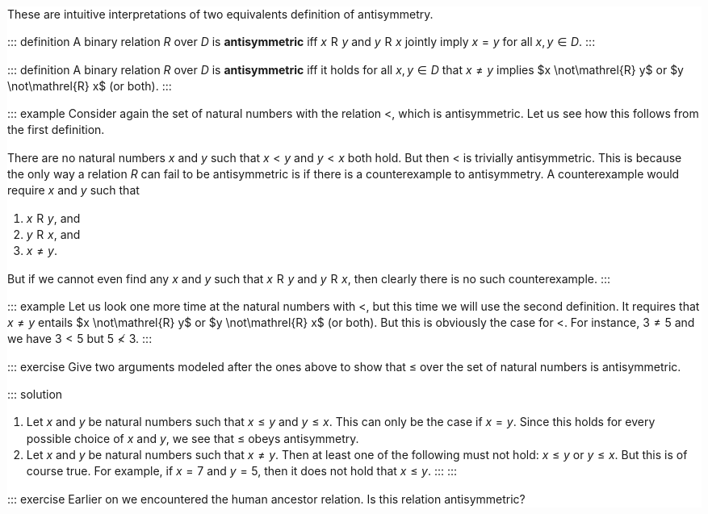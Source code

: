 These are intuitive interpretations of two equivalents definition of antisymmetry.

::: definition
A binary relation $R$ over $D$ is **antisymmetric** iff $x \mathrel{R} y$ and $y \mathrel{R} x$ jointly imply $x = y$ for all $x, y \in D$.
:::

::: definition
A binary relation $R$ over $D$ is **antisymmetric** iff it holds for all $x, y \in D$ that $x \neq y$ implies $x \not\mathrel{R} y$ or $y \not\mathrel{R} x$ (or both).
:::

::: example
Consider again the set of natural numbers with the relation $<$, which is antisymmetric.
Let us see how this follows from the first definition.

There are no natural numbers $x$ and $y$ such that $x < y$ and $y < x$ both hold.
But then $<$ is trivially antisymmetric.
This is because the only way a relation $R$ can fail to be antisymmetric is if there is a counterexample to antisymmetry.
A counterexample would require $x$ and $y$ such that

1. $x \mathrel{R} y$, and
1. $y \mathrel{R} x$, and
1. $x \neq y$.

But if we cannot even find any $x$ and $y$ such that $x \mathrel{R} y$ and $y \mathrel{R} x$, then clearly there is no such counterexample.
:::

::: example
Let us look one more time at the natural numbers with $<$, but this time we will use the second definition.
It requires that $x \neq y$ entails $x \not\mathrel{R} y$ or $y \not\mathrel{R} x$ (or both).
But this is obviously the case for $<$.
For instance, $3 \neq 5$ and we have $3 < 5$ but $5 \not< 3$.
:::

::: exercise
Give two arguments modeled after the ones above to show that $\leq$ over the set of natural numbers is antisymmetric.

::: solution
1. Let $x$ and $y$ be natural numbers such that $x \leq y$ and $y \leq x$.
   This can only be the case if $x = y$.
   Since this holds for every possible choice of $x$ and $y$, we see that $\leq$ obeys antisymmetry.
1. Let $x$ and $y$ be natural numbers such that $x \neq y$.
   Then at least one of the following must not hold: $x \leq y$ or $y \leq x$.
   But this is of course true.
   For example, if $x = 7$ and $y = 5$, then it does not hold that $x \leq y$.
:::
:::

::: exercise
Earlier on we encountered the human ancestor relation.
Is this relation antisymmetric?
